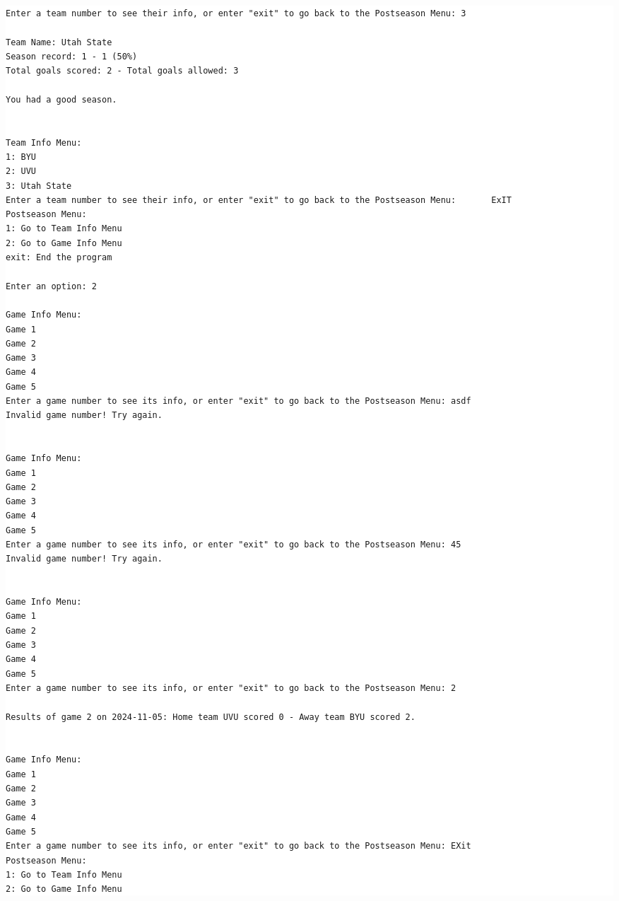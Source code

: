 ```
Enter a team number to see their info, or enter "exit" to go back to the Postseason Menu: 3

Team Name: Utah State
Season record: 1 - 1 (50%)
Total goals scored: 2 - Total goals allowed: 3

You had a good season.


Team Info Menu:
1: BYU
2: UVU
3: Utah State
Enter a team number to see their info, or enter "exit" to go back to the Postseason Menu:       ExIT
Postseason Menu:
1: Go to Team Info Menu
2: Go to Game Info Menu
exit: End the program

Enter an option: 2

Game Info Menu:
Game 1
Game 2
Game 3
Game 4
Game 5
Enter a game number to see its info, or enter "exit" to go back to the Postseason Menu: asdf
Invalid game number! Try again.


Game Info Menu:
Game 1
Game 2
Game 3
Game 4
Game 5
Enter a game number to see its info, or enter "exit" to go back to the Postseason Menu: 45
Invalid game number! Try again.


Game Info Menu:
Game 1
Game 2
Game 3
Game 4
Game 5
Enter a game number to see its info, or enter "exit" to go back to the Postseason Menu: 2

Results of game 2 on 2024-11-05: Home team UVU scored 0 - Away team BYU scored 2.


Game Info Menu:
Game 1
Game 2
Game 3
Game 4
Game 5
Enter a game number to see its info, or enter "exit" to go back to the Postseason Menu: EXit
Postseason Menu:
1: Go to Team Info Menu
2: Go to Game Info Menu
```